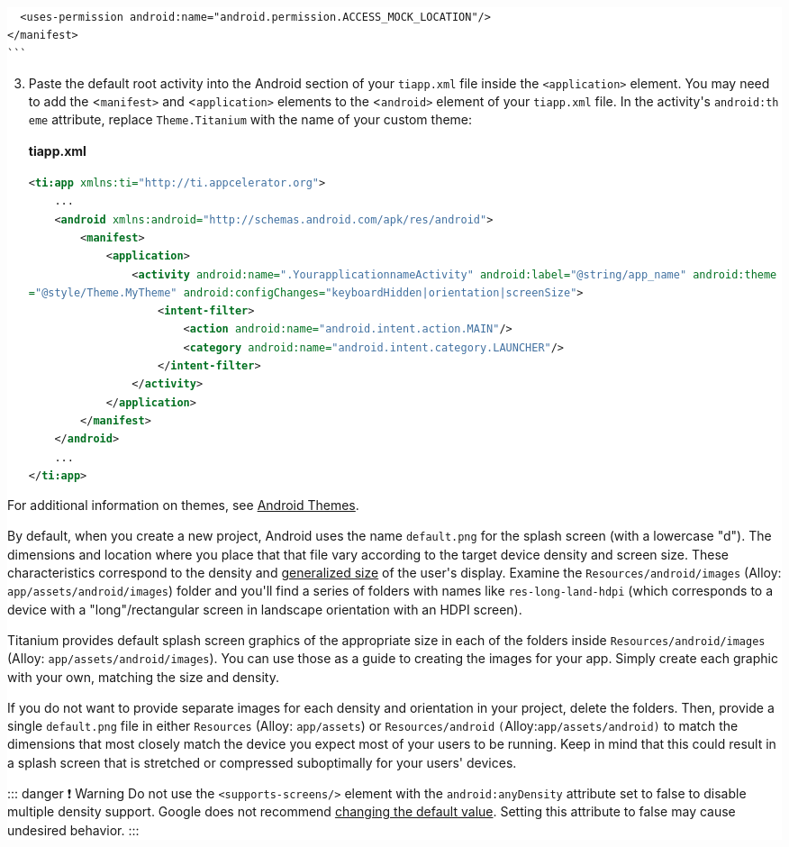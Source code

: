       <uses-permission android:name="android.permission.ACCESS_MOCK_LOCATION"/>
    </manifest>
    ```

3. Paste the default root activity into the Android section of your `tiapp.xml` file inside the `<application>` element. You may need to add the <`manifest>` and <`application>` elements to the <`android>` element of your `tiapp.xml` file. In the activity's `android:theme` attribute, replace `Theme.Titanium` with the name of your custom theme:

    **tiapp.xml**

    ```xml
    <ti:app xmlns:ti="http://ti.appcelerator.org">
        ...
        <android xmlns:android="http://schemas.android.com/apk/res/android">
            <manifest>
                <application>
                    <activity android:name=".YourapplicationnameActivity" android:label="@string/app_name" android:theme="@style/Theme.MyTheme" android:configChanges="keyboardHidden|orientation|screenSize">
                        <intent-filter>
                            <action android:name="android.intent.action.MAIN"/>
                            <category android:name="android.intent.category.LAUNCHER"/>
                        </intent-filter>
                    </activity>
                </application>
            </manifest>
        </android>
        ...
    </ti:app>
    ```

For additional information on themes, see [Android Themes](/guide/Titanium_SDK/Titanium_SDK_How-tos/User_Interface_Deep_Dives/Android_UI_Components_and_Conventions/Android_Themes/).

By default, when you create a new project, Android uses the name `default.png` for the splash screen (with a lowercase "d"). The dimensions and location where you place that that file vary according to the target device density and screen size. These characteristics correspond to the density and [generalized size](http://developer.android.com/guide/practices/screens_support.html#range) of the user's display. Examine the `Resources/android/images` (Alloy: `app/assets/android/images`) folder and you'll find a series of folders with names like `res-long-land-hdpi` (which corresponds to a device with a "long"/rectangular screen in landscape orientation with an HDPI screen).

Titanium provides default splash screen graphics of the appropriate size in each of the folders inside `Resources/android/images`(Alloy: `app/assets/android/images`). You can use those as a guide to creating the images for your app. Simply create each graphic with your own, matching the size and density.

If you do not want to provide separate images for each density and orientation in your project, delete the folders. Then, provide a single `default.png` file in either `Resources` (Alloy: `app/assets`) or `Resources/android` `(`Alloy:`app/assets/android)` to match the dimensions that most closely match the device you expect most of your users to be running. Keep in mind that this could result in a splash screen that is stretched or compressed suboptimally for your users' devices.

::: danger ❗️ Warning
Do not use the `<supports-screens/>` element with the `android:anyDensity` attribute set to false to disable multiple density support. Google does not recommend [changing the default value](http://developer.android.com/guide/topics/manifest/supports-screens-element.html#any). Setting this attribute to false may cause undesired behavior.
:::
